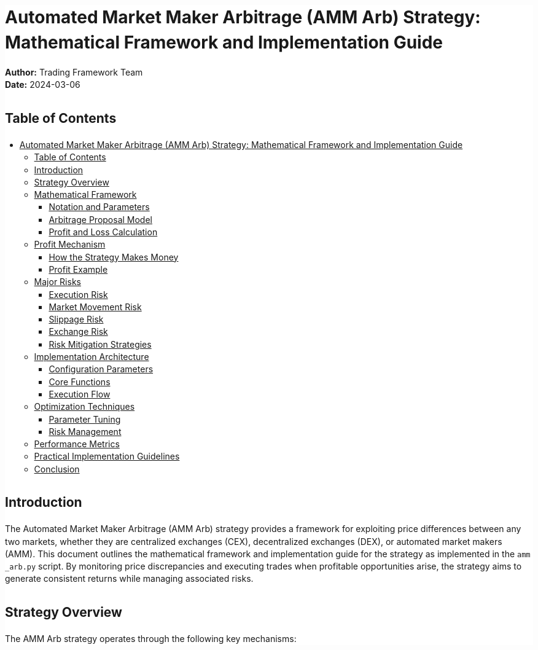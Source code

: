 # Automated Market Maker Arbitrage (AMM Arb) Strategy: Mathematical Framework and Implementation Guide

**Author:** Trading Framework Team  
**Date:** 2024-03-06

## Table of Contents
- [Automated Market Maker Arbitrage (AMM Arb) Strategy: Mathematical Framework and Implementation Guide](#automated-market-maker-arbitrage-amm-arb-strategy-mathematical-framework-and-implementation-guide)
  - [Table of Contents](#table-of-contents)
  - [Introduction](#introduction)
  - [Strategy Overview](#strategy-overview)
  - [Mathematical Framework](#mathematical-framework)
    - [Notation and Parameters](#notation-and-parameters)
    - [Arbitrage Proposal Model](#arbitrage-proposal-model)
    - [Profit and Loss Calculation](#profit-and-loss-calculation)
  - [Profit Mechanism](#profit-mechanism)
    - [How the Strategy Makes Money](#how-the-strategy-makes-money)
    - [Profit Example](#profit-example)
  - [Major Risks](#major-risks)
    - [Execution Risk](#execution-risk)
    - [Market Movement Risk](#market-movement-risk)
    - [Slippage Risk](#slippage-risk)
    - [Exchange Risk](#exchange-risk)
    - [Risk Mitigation Strategies](#risk-mitigation-strategies)
  - [Implementation Architecture](#implementation-architecture)
    - [Configuration Parameters](#configuration-parameters)
    - [Core Functions](#core-functions)
    - [Execution Flow](#execution-flow)
  - [Optimization Techniques](#optimization-techniques)
    - [Parameter Tuning](#parameter-tuning)
    - [Risk Management](#risk-management)
  - [Performance Metrics](#performance-metrics)
  - [Practical Implementation Guidelines](#practical-implementation-guidelines)
  - [Conclusion](#conclusion)

## Introduction

The Automated Market Maker Arbitrage (AMM Arb) strategy provides a framework for exploiting price differences between any two markets, whether they are centralized exchanges (CEX), decentralized exchanges (DEX), or automated market makers (AMM). This document outlines the mathematical framework and implementation guide for the strategy as implemented in the `amm_arb.py` script. By monitoring price discrepancies and executing trades when profitable opportunities arise, the strategy aims to generate consistent returns while managing associated risks.

## Strategy Overview

The AMM Arb strategy operates through the following key mechanisms:
